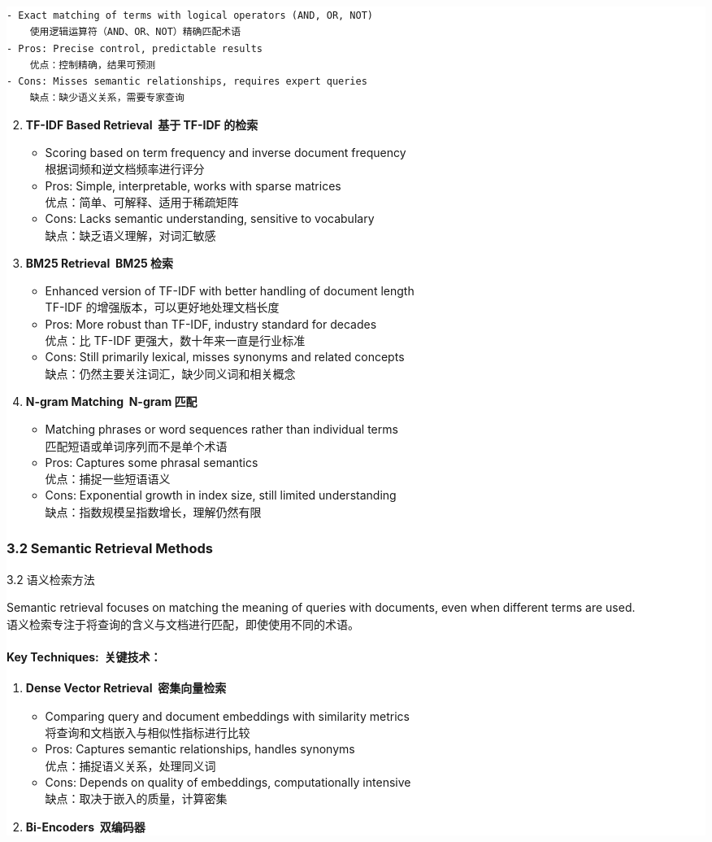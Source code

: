     - Exact matching of terms with logical operators (AND, OR, NOT)  
        使用逻辑运算符（AND、OR、NOT）精确匹配术语
    - Pros: Precise control, predictable results  
        优点：控制精确，结果可预测
    - Cons: Misses semantic relationships, requires expert queries  
        缺点：缺少语义关系，需要专家查询
2. **TF-IDF Based Retrieval  基于 TF-IDF 的检索**
    
    - Scoring based on term frequency and inverse document frequency  
        根据词频和逆文档频率进行评分
    - Pros: Simple, interpretable, works with sparse matrices  
        优点：简单、可解释、适用于稀疏矩阵
    - Cons: Lacks semantic understanding, sensitive to vocabulary  
        缺点：缺乏语义理解，对词汇敏感
3. **BM25 Retrieval  BM25 检索**
    
    - Enhanced version of TF-IDF with better handling of document length  
        TF-IDF 的增强版本，可以更好地处理文档长度
    - Pros: More robust than TF-IDF, industry standard for decades  
        优点：比 TF-IDF 更强大，数十年来一直是行业标准
    - Cons: Still primarily lexical, misses synonyms and related concepts  
        缺点：仍然主要关注词汇，缺少同义词和相关概念
4. **N-gram Matching  N-gram 匹配**
    
    - Matching phrases or word sequences rather than individual terms  
        匹配短语或单词序列而不是单个术语
    - Pros: Captures some phrasal semantics  
        优点：捕捉一些短语语义
    - Cons: Exponential growth in index size, still limited understanding  
        缺点：指数规模呈指数增长，理解仍然有限

### 3.2 Semantic Retrieval Methods  
3.2 语​​义检索方法

[](https://github.com/KashiwaByte/Context-Engineering-Chinese-Bilingual/blob/main/Chinese-Bilingual/40_reference/retrieval_indexing.md#32-semantic-retrieval-methods)

Semantic retrieval focuses on matching the meaning of queries with documents, even when different terms are used.  
语义检索专注于将查询的含义与文档进行匹配，即使使用不同的术语。

#### Key Techniques:  关键技术：

[](https://github.com/KashiwaByte/Context-Engineering-Chinese-Bilingual/blob/main/Chinese-Bilingual/40_reference/retrieval_indexing.md#key-techniques-1)

1. **Dense Vector Retrieval  密集向量检索**
    
    - Comparing query and document embeddings with similarity metrics  
        将查询和文档嵌入与相似性指标进行比较
    - Pros: Captures semantic relationships, handles synonyms  
        优点：捕捉语义关系，处理同义词
    - Cons: Depends on quality of embeddings, computationally intensive  
        缺点：取决于嵌入的质量，计算密集
2. **Bi-Encoders  双编码器**
    